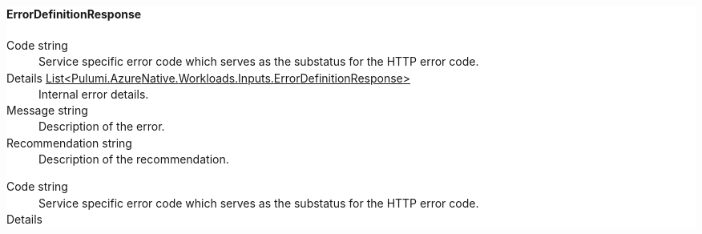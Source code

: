<h4 id="errordefinitionresponse">Error<wbr>Definition<wbr>Response</h4>



<div>
<pulumi-choosable type="language" values="csharp">
<dl class="resources-properties"><dt class="property-required"
            title="Required">
        <span id="code_csharp">
<a data-swiftype-name="resource-property" data-swiftype-type="text" href="#code_csharp" style="color: inherit; text-decoration: inherit;">Code</a>
</span>
        <span class="property-indicator"></span>
        <span class="property-type">string</span>
    </dt>
    <dd>Service specific error code which serves as the substatus for the HTTP error code.</dd><dt class="property-required"
            title="Required">
        <span id="details_csharp">
<a data-swiftype-name="resource-property" data-swiftype-type="text" href="#details_csharp" style="color: inherit; text-decoration: inherit;">Details</a>
</span>
        <span class="property-indicator"></span>
        <span class="property-type"><a href="#errordefinitionresponse">List&lt;Pulumi.<wbr>Azure<wbr>Native.<wbr>Workloads.<wbr>Inputs.<wbr>Error<wbr>Definition<wbr>Response&gt;</a></span>
    </dt>
    <dd>Internal error details.</dd><dt class="property-required"
            title="Required">
        <span id="message_csharp">
<a data-swiftype-name="resource-property" data-swiftype-type="text" href="#message_csharp" style="color: inherit; text-decoration: inherit;">Message</a>
</span>
        <span class="property-indicator"></span>
        <span class="property-type">string</span>
    </dt>
    <dd>Description of the error.</dd><dt class="property-required"
            title="Required">
        <span id="recommendation_csharp">
<a data-swiftype-name="resource-property" data-swiftype-type="text" href="#recommendation_csharp" style="color: inherit; text-decoration: inherit;">Recommendation</a>
</span>
        <span class="property-indicator"></span>
        <span class="property-type">string</span>
    </dt>
    <dd>Description of the recommendation.</dd></dl>
</pulumi-choosable>
</div>

<div>
<pulumi-choosable type="language" values="go">
<dl class="resources-properties"><dt class="property-required"
            title="Required">
        <span id="code_go">
<a data-swiftype-name="resource-property" data-swiftype-type="text" href="#code_go" style="color: inherit; text-decoration: inherit;">Code</a>
</span>
        <span class="property-indicator"></span>
        <span class="property-type">string</span>
    </dt>
    <dd>Service specific error code which serves as the substatus for the HTTP error code.</dd><dt class="property-required"
            title="Required">
        <span id="details_go">
<a data-swiftype-name="resource-property" data-swiftype-type="text" href="#details_go" style="color: inherit; text-decoration: inherit;">Details</a>